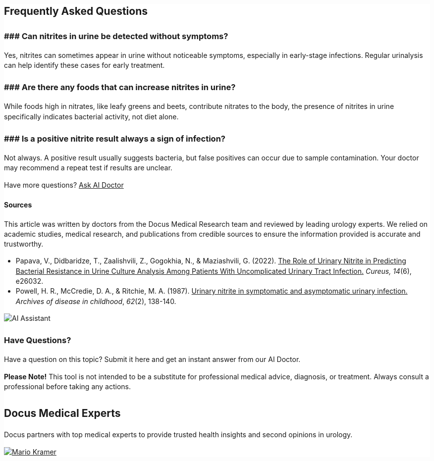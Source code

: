 ## Frequently Asked Questions

### \#\#\# Can nitrites in urine be detected without symptoms?

Yes, nitrites can sometimes appear in urine without noticeable symptoms, especially in early-stage infections. Regular urinalysis can help identify these cases for early treatment.

### \#\#\# Are there any foods that can increase nitrites in urine?

While foods high in nitrates, like leafy greens and beets, contribute nitrates to the body, the presence of nitrites in urine specifically indicates bacterial activity, not diet alone.

### \#\#\# Is a positive nitrite result always a sign of infection?

Not always. A positive result usually suggests bacteria, but false positives can occur due to sample contamination. Your doctor may recommend a repeat test if results are unclear.

Have more questions? [Ask AI Doctor](https://docus.ai/glossary/biomarkers/nitrites-in-urine#ask-your-question)

#### Sources

This article was written by doctors from the Docus Medical Research team and reviewed by leading urology experts. We relied on academic studies, medical research, and publications from credible sources to ensure the information provided is accurate and trustworthy.

- Papava, V., Didbaridze, T., Zaalishvili, Z., Gogokhia, N., & Maziashvili, G. (2022). [The Role of Urinary Nitrite in Predicting Bacterial Resistance in Urine Culture Analysis Among Patients With Uncomplicated Urinary Tract Infection.](https://pmc.ncbi.nlm.nih.gov/articles/PMC9291437/) _Cureus, 14_(6), e26032.
- Powell, H. R., McCredie, D. A., & Ritchie, M. A. (1987). [Urinary nitrite in symptomatic and asymptomatic urinary infection.](https://pmc.ncbi.nlm.nih.gov/articles/PMC1778270/pdf/archdisch00701-0036.pdf) _Archives of disease in childhood_, _62_(2), 138-140.

![AI Assistant](https://docus.ai/images/small-assistant.png)

### Have Questions?

Have a question on this topic? Submit it here and get an instant answer from our AI Doctor.

**Please Note!** This tool is not intended to be a substitute for professional medical advice, diagnosis, or treatment. Always consult a professional before taking any actions.

## Docus Medical Experts

Docus partners with top medical experts to provide trusted health insights and second opinions in urology.

[![Mario Kramer](https://docus.ai/_next/image?url=https%3A%2F%2Fdocus-live-cms-storage-us.s3.amazonaws.com%2Fnetwork_doctors%2Fprofile_pictures%2F3c0adccdcaff5d5e74d8a9b3f31dd174.png&w=3840&q=100)](https://docus.ai/doctors/mario-kramer-220)
